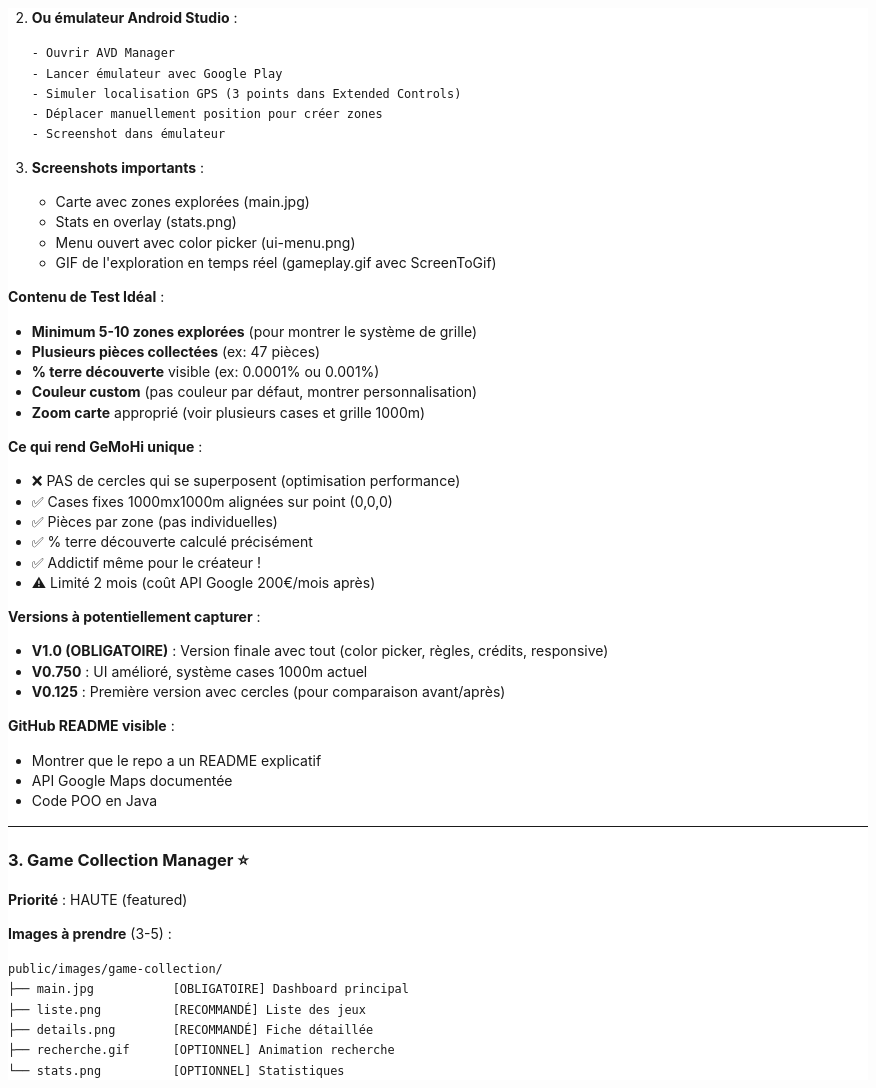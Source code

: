 2. **Ou émulateur Android Studio** :
   ```
   - Ouvrir AVD Manager
   - Lancer émulateur avec Google Play
   - Simuler localisation GPS (3 points dans Extended Controls)
   - Déplacer manuellement position pour créer zones
   - Screenshot dans émulateur
   ```

3. **Screenshots importants** :
   - Carte avec zones explorées (main.jpg)
   - Stats en overlay (stats.png)
   - Menu ouvert avec color picker (ui-menu.png)
   - GIF de l'exploration en temps réel (gameplay.gif avec ScreenToGif)

**Contenu de Test Idéal** :
- **Minimum 5-10 zones explorées** (pour montrer le système de grille)
- **Plusieurs pièces collectées** (ex: 47 pièces)
- **% terre découverte** visible (ex: 0.0001% ou 0.001%)
- **Couleur custom** (pas couleur par défaut, montrer personnalisation)
- **Zoom carte** approprié (voir plusieurs cases et grille 1000m)

**Ce qui rend GeMoHi unique** :
- ❌ PAS de cercles qui se superposent (optimisation performance)
- ✅ Cases fixes 1000mx1000m alignées sur point (0,0,0)
- ✅ Pièces par zone (pas individuelles)
- ✅ % terre découverte calculé précisément
- ✅ Addictif même pour le créateur !
- ⚠️ Limité 2 mois (coût API Google 200€/mois après)

**Versions à potentiellement capturer** :
- **V1.0 (OBLIGATOIRE)** : Version finale avec tout (color picker, règles, crédits, responsive)
- **V0.750** : UI amélioré, système cases 1000m actuel
- **V0.125** : Première version avec cercles (pour comparaison avant/après)

**GitHub README visible** :
- Montrer que le repo a un README explicatif
- API Google Maps documentée
- Code POO en Java

---

### 3. Game Collection Manager ⭐

**Priorité** : HAUTE (featured)

**Images à prendre** (3-5) :
```
public/images/game-collection/
├── main.jpg           [OBLIGATOIRE] Dashboard principal
├── liste.png          [RECOMMANDÉ] Liste des jeux
├── details.png        [RECOMMANDÉ] Fiche détaillée
├── recherche.gif      [OPTIONNEL] Animation recherche
└── stats.png          [OPTIONNEL] Statistiques
```
